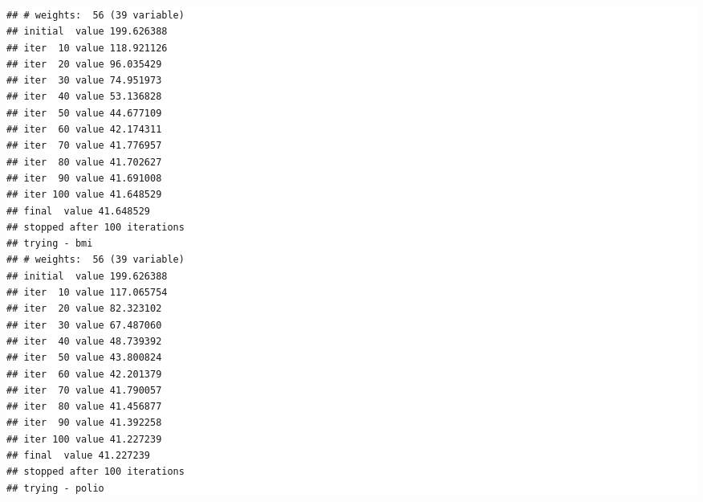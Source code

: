     ## # weights:  56 (39 variable)
    ## initial  value 199.626388 
    ## iter  10 value 118.921126
    ## iter  20 value 96.035429
    ## iter  30 value 74.951973
    ## iter  40 value 53.136828
    ## iter  50 value 44.677109
    ## iter  60 value 42.174311
    ## iter  70 value 41.776957
    ## iter  80 value 41.702627
    ## iter  90 value 41.691008
    ## iter 100 value 41.648529
    ## final  value 41.648529 
    ## stopped after 100 iterations
    ## trying - bmi 
    ## # weights:  56 (39 variable)
    ## initial  value 199.626388 
    ## iter  10 value 117.065754
    ## iter  20 value 82.323102
    ## iter  30 value 67.487060
    ## iter  40 value 48.739392
    ## iter  50 value 43.800824
    ## iter  60 value 42.201379
    ## iter  70 value 41.790057
    ## iter  80 value 41.456877
    ## iter  90 value 41.392258
    ## iter 100 value 41.227239
    ## final  value 41.227239 
    ## stopped after 100 iterations
    ## trying - polio 